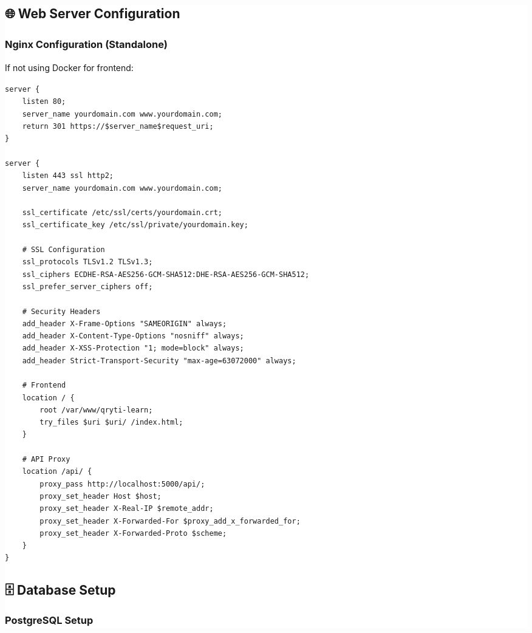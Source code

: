 ## 🌐 **Web Server Configuration**

### **Nginx Configuration (Standalone)**

If not using Docker for frontend:

```nginx
server {
    listen 80;
    server_name yourdomain.com www.yourdomain.com;
    return 301 https://$server_name$request_uri;
}

server {
    listen 443 ssl http2;
    server_name yourdomain.com www.yourdomain.com;

    ssl_certificate /etc/ssl/certs/yourdomain.crt;
    ssl_certificate_key /etc/ssl/private/yourdomain.key;

    # SSL Configuration
    ssl_protocols TLSv1.2 TLSv1.3;
    ssl_ciphers ECDHE-RSA-AES256-GCM-SHA512:DHE-RSA-AES256-GCM-SHA512;
    ssl_prefer_server_ciphers off;

    # Security Headers
    add_header X-Frame-Options "SAMEORIGIN" always;
    add_header X-Content-Type-Options "nosniff" always;
    add_header X-XSS-Protection "1; mode=block" always;
    add_header Strict-Transport-Security "max-age=63072000" always;

    # Frontend
    location / {
        root /var/www/qryti-learn;
        try_files $uri $uri/ /index.html;
    }

    # API Proxy
    location /api/ {
        proxy_pass http://localhost:5000/api/;
        proxy_set_header Host $host;
        proxy_set_header X-Real-IP $remote_addr;
        proxy_set_header X-Forwarded-For $proxy_add_x_forwarded_for;
        proxy_set_header X-Forwarded-Proto $scheme;
    }
}
```

## 🗄️ **Database Setup**

### **PostgreSQL Setup**
